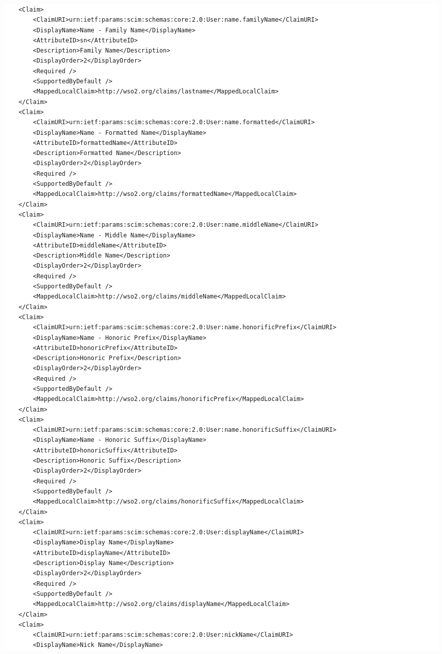 ```
    <Claim>
        <ClaimURI>urn:ietf:params:scim:schemas:core:2.0:User:name.familyName</ClaimURI>
        <DisplayName>Name - Family Name</DisplayName>
        <AttributeID>sn</AttributeID>
        <Description>Family Name</Description>
        <DisplayOrder>2</DisplayOrder>
        <Required />
        <SupportedByDefault />
        <MappedLocalClaim>http://wso2.org/claims/lastname</MappedLocalClaim>
    </Claim>
    <Claim>
        <ClaimURI>urn:ietf:params:scim:schemas:core:2.0:User:name.formatted</ClaimURI>
        <DisplayName>Name - Formatted Name</DisplayName>
        <AttributeID>formattedName</AttributeID>
        <Description>Formatted Name</Description>
        <DisplayOrder>2</DisplayOrder>
        <Required />
        <SupportedByDefault />
        <MappedLocalClaim>http://wso2.org/claims/formattedName</MappedLocalClaim>
    </Claim>
    <Claim>
        <ClaimURI>urn:ietf:params:scim:schemas:core:2.0:User:name.middleName</ClaimURI>
        <DisplayName>Name - Middle Name</DisplayName>
        <AttributeID>middleName</AttributeID>
        <Description>Middle Name</Description>
        <DisplayOrder>2</DisplayOrder>
        <Required />
        <SupportedByDefault />
        <MappedLocalClaim>http://wso2.org/claims/middleName</MappedLocalClaim>
    </Claim>
    <Claim>
        <ClaimURI>urn:ietf:params:scim:schemas:core:2.0:User:name.honorificPrefix</ClaimURI>
        <DisplayName>Name - Honoric Prefix</DisplayName>
        <AttributeID>honoricPrefix</AttributeID>
        <Description>Honoric Prefix</Description>
        <DisplayOrder>2</DisplayOrder>
        <Required />
        <SupportedByDefault />
        <MappedLocalClaim>http://wso2.org/claims/honorificPrefix</MappedLocalClaim>
    </Claim>
    <Claim>
        <ClaimURI>urn:ietf:params:scim:schemas:core:2.0:User:name.honorificSuffix</ClaimURI>
        <DisplayName>Name - Honoric Suffix</DisplayName>
        <AttributeID>honoricSuffix</AttributeID>
        <Description>Honoric Suffix</Description>
        <DisplayOrder>2</DisplayOrder>
        <Required />
        <SupportedByDefault />
        <MappedLocalClaim>http://wso2.org/claims/honorificSuffix</MappedLocalClaim>
    </Claim>
    <Claim>
        <ClaimURI>urn:ietf:params:scim:schemas:core:2.0:User:displayName</ClaimURI>
        <DisplayName>Display Name</DisplayName>
        <AttributeID>displayName</AttributeID>
        <Description>Display Name</Description>
        <DisplayOrder>2</DisplayOrder>
        <Required />
        <SupportedByDefault />
        <MappedLocalClaim>http://wso2.org/claims/displayName</MappedLocalClaim>
    </Claim>
    <Claim>
        <ClaimURI>urn:ietf:params:scim:schemas:core:2.0:User:nickName</ClaimURI>
        <DisplayName>Nick Name</DisplayName>
```